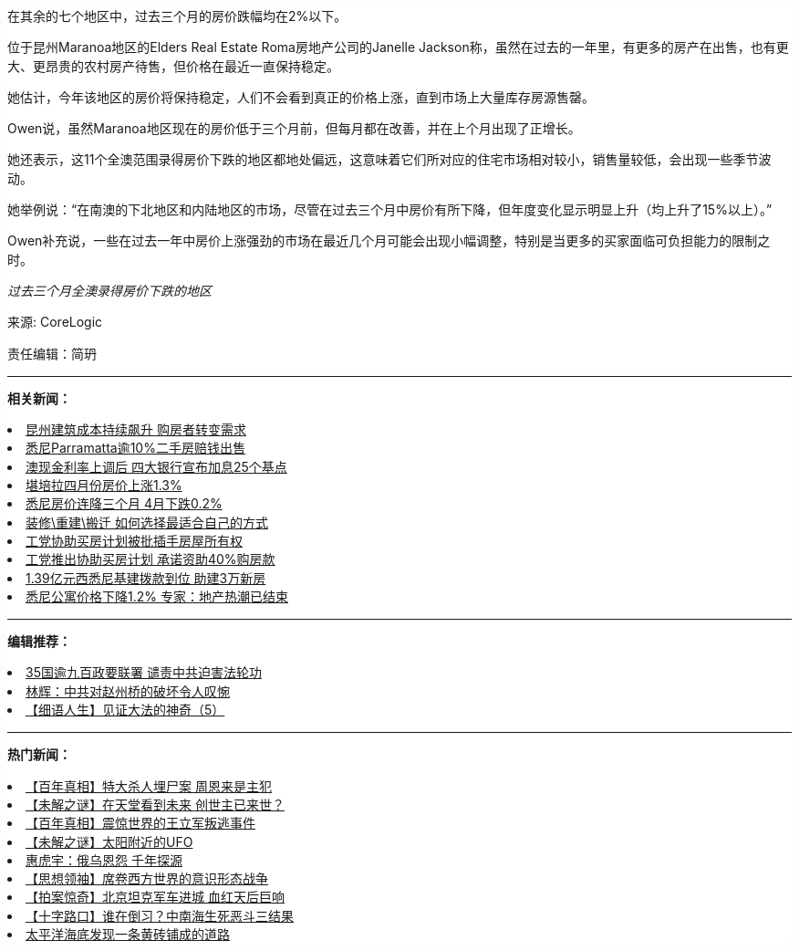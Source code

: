 <p>在其余的七个地区中，过去三个月的房价跌幅均在2%以下。</p>
<p>位于昆州Maranoa地区的Elders Real Estate Roma房地产公司的Janelle Jackson称，虽然在过去的一年里，有更多的房产在出售，也有更大、更昂贵的农村房产待售，但价格在最近一直保持稳定。</p>
<p>她估计，今年该地区的房价将保持稳定，人们不会看到真正的价格上涨，直到市场上大量库存房源售罄。</p>
<p>Owen说，虽然Maranoa地区现在的房价低于三个月前，但每月都在改善，并在上个月出现了正增长。</p>
<p>她还表示，这11个全澳范围录得房价下跌的地区都地处偏远，这意味着它们所对应的住宅市场相对较小，销售量较低，会出现一些季节波动。</p>
<p>她举例说：“在南澳的下北地区和内陆地区的市场，尽管在过去三个月中房价有所下降，但年度变化显示明显上升（均上升了15%以上）。”</p>
<p>Owen补充说，一些在过去一年中房价上涨强劲的市场在最近几个月可能会出现小幅调整，特别是当更多的买家面临可负担能力的限制之时。</p>
<p><em>过去三个月全澳录得房价下跌的地区</em></p>
<p><ahref="https://i.epochtimes.com/assets/uploads/2021/06/id13049254-a117f6c58dbce56f1b7622a1f22eb35a.jpg"><img class="aligncenter wp-image-13049254" src="https://i.epochtimes.com/assets/uploads/2021/06/id13049254-a117f6c58dbce56f1b7622a1f22eb35a-450x386.jpg" alt="" width="497" b="426" /></a>来源: CoreLogic</p>
<p>责任编辑：简玬</p>

<hr>


<strong>相关新闻：</strong>
<li><a href="https://github.com/equmdn325/djy/blob/master/gb/22/5/9/n13731045.md#1">昆州建筑成本持续飙升 购房者转变需求</a></li>
<li><a href="https://github.com/equmdn325/djy/blob/master/gb/22/5/6/n13728370.md#1">悉尼Parramatta逾10%二手房赔钱出售</a></li>
<li><a href="https://github.com/equmdn325/djy/blob/master/gb/22/5/4/n13726605.md#1">澳现金利率上调后 四大银行宣布加息25个基点</a></li>
<li><a href="https://github.com/equmdn325/djy/blob/master/gb/22/5/3/n13726514.md#1">堪培拉四月份房价上涨1.3%</a></li>
<li><a href="https://github.com/equmdn325/djy/blob/master/gb/22/5/2/n13725218.md#1">悉尼房价连降三个月 4月下跌0.2%</a></li>
<li><a href="https://github.com/equmdn325/djy/blob/master/gb/22/4/29/n13723300.md#1">装修\重建\搬迁 如何选择最适合自己的方式</a></li>
<li><a href="https://github.com/equmdn325/djy/blob/master/gb/22/5/1/n13724448.md#1">工党协助买房计划被批插手房屋所有权</a></li>
<li><a href="https://github.com/equmdn325/djy/blob/master/gb/22/5/1/n13724413.md#1">工党推出协助买房计划 承诺资助40%购房款</a></li>
<li><a href="https://github.com/equmdn325/djy/blob/master/gb/22/4/29/n13723128.md#1">1.39亿元西悉尼基建拨款到位 助建3万新房</a></li>
<li><a href="https://github.com/equmdn325/djy/blob/master/gb/22/4/28/n13722103.md#1">悉尼公寓价格下降1.2% 专家：地产热潮已结束</a></li>
<hr>


<strong>编辑推荐：</strong>
<li><a href="https://github.com/equmdn325/djy/blob/master/gb/20/12/8/n12602834.md#1" target="_blank">35国逾九百政要联署 谴责中共迫害法轮功</a>  </li><li><a href="https://github.com/tsiac2612/djy/blob/master/gb/19/10/30/n11622063.md#1" target="_blank">林辉：中共对赵州桥的破坏令人叹惋</a></li><li><a href="https://github.com/tsiac2612/djy/blob/master/gb/17/4/15/n9040079.md#1" target="_blank">【细语人生】见证大法的神奇（5）</a></li>
<hr>

<strong>热门新闻：</strong>
<li><a href="https://github.com/equmdn325/djy/blob/master/gb/22/4/20/n13716388.md#1">【百年真相】特大杀人埋尸案 周恩来是主犯</a></li>
<li><a href="https://github.com/equmdn325/djy/blob/master/gb/22/5/5/n13728172.md#1">【未解之谜】在天堂看到未来 创世主已来世？</a></li>
<li><a href="https://github.com/equmdn325/djy/blob/master/gb/22/4/28/n13722757.md#1">【百年真相】震惊世界的王立军叛逃事件</a></li>
<li><a href="https://github.com/equmdn325/djy/blob/master/gb/22/5/8/n13730430.md#1">【未解之谜】太阳附近的UFO</a></li>
<li><a href="https://github.com/equmdn325/djy/blob/master/gb/22/5/4/n13727306.md#1">惠虎宇：俄乌恩怨 千年探源</a></li>
<li><a href="https://github.com/equmdn325/djy/blob/master/gb/22/5/6/n13729056.md#1">【思想领袖】席卷西方世界的意识形态战争</a></li>
<li><a href="https://github.com/equmdn325/djy/blob/master/gb/22/5/11/n13733674.md#1">【拍案惊奇】北京坦克军车进城 血红天后巨响</a></li>
<li><a href="https://github.com/equmdn325/djy/blob/master/gb/22/5/11/n13733678.md#1">【十字路口】谁在倒习？中南海生死恶斗三结果</a></li>
<li><a href="https://github.com/equmdn325/djy/blob/master/gb/22/5/10/n13731663.md#1">太平洋海底发现一条黄砖铺成的道路</a></li>